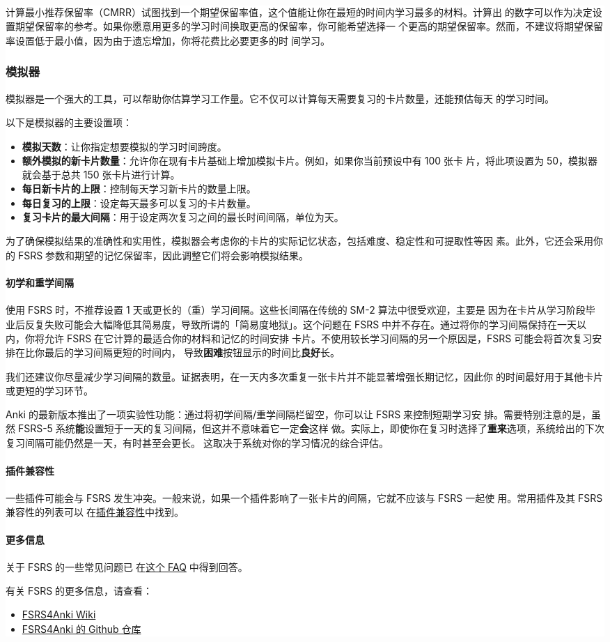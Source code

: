 计算最小推荐保留率（CMRR）试图找到一个期望保留率值，这个值能让你在最短的时间内学习最多的材料。计算出
的数字可以作为决定设置期望保留率的参考。如果你愿意用更多的学习时间换取更高的保留率，你可能希望选择一
个更高的期望保留率。然而，不建议将期望保留率设置低于最小值，因为由于遗忘增加，你将花费比必要更多的时
间学习。

### 模拟器

模拟器是一个强大的工具，可以帮助你估算学习工作量。它不仅可以计算每天需要复习的卡片数量，还能预估每天
的学习时间。

以下是模拟器的主要设置项：

- **模拟天数**：让你指定想要模拟的学习时间跨度。
- **额外模拟的新卡片数量**：允许你在现有卡片基础上增加模拟卡片。例如，如果你当前预设中有 100 张卡
  片，将此项设置为 50，模拟器就会基于总共 150 张卡片进行计算。
- **每日新卡片的上限**：控制每天学习新卡片的数量上限。
- **每日复习的上限**：设定每天最多可以复习的卡片数量。
- **复习卡片的最大间隔**：用于设定两次复习之间的最长时间间隔，单位为天。

为了确保模拟结果的准确性和实用性，模拟器会考虑你的卡片的实际记忆状态，包括难度、稳定性和可提取性等因
素。此外，它还会采用你的 FSRS 参数和期望的记忆保留率，因此调整它们将会影响模拟结果。

#### 初学和重学间隔

使用 FSRS 时，不推荐设置 1 天或更长的（重）学习间隔。这些长间隔在传统的 SM-2 算法中很受欢迎，主要是
因为在卡片从学习阶段毕业后反复失败可能会大幅降低其简易度，导致所谓的「简易度地狱」。这个问题在 FSRS
中并不存在。通过将你的学习间隔保持在一天以内，你将允许 FSRS 在它计算的最适合你的材料和记忆的时间安排
卡片。不使用较长学习间隔的另一个原因是，FSRS 可能会将首次复习安排在比你最后的学习间隔更短的时间内，
导致**困难**按钮显示的时间比**良好**长。

我们还建议你尽量减少学习间隔的数量。证据表明，在一天内多次重复一张卡片并不能显著增强长期记忆，因此你
的时间最好用于其他卡片或更短的学习环节。

Anki 的最新版本推出了一项实验性功能：通过将初学间隔/重学间隔栏留空，你可以让 FSRS 来控制短期学习安
排。需要特别注意的是，虽然 FSRS-5 系统**能**设置短于一天的复习间隔，但这并不意味着它一定**会**这样
做。实际上，即使你在复习时选择了**重来**选项，系统给出的下次复习间隔可能仍然是一天，有时甚至会更长。
这取决于系统对你的学习情况的综合评估。

#### 插件兼容性

一些插件可能会与 FSRS 发生冲突。一般来说，如果一个插件影响了一张卡片的间隔，它就不应该与 FSRS 一起使
用。常用插件及其 FSRS 兼容性的列表可以
在[插件兼容性](https://github.com/open-spaced-repetition/fsrs4anki#add-on-compatibility)中找到。

#### 更多信息

关于 FSRS 的一些常见问题已
在[这个 FAQ](https://open-spaced-repetition.github.io/anki-faqs-zh-CN/frequently-asked-questions-about-fsrs.html)
中得到回答。

有关 FSRS 的更多信息，请查看：

- [FSRS4Anki Wiki](https://github.com/open-spaced-repetition/fsrs4anki/wiki)
- [FSRS4Anki 的 Github 仓库](https://github.com/open-spaced-repetition/fsrs4anki)
